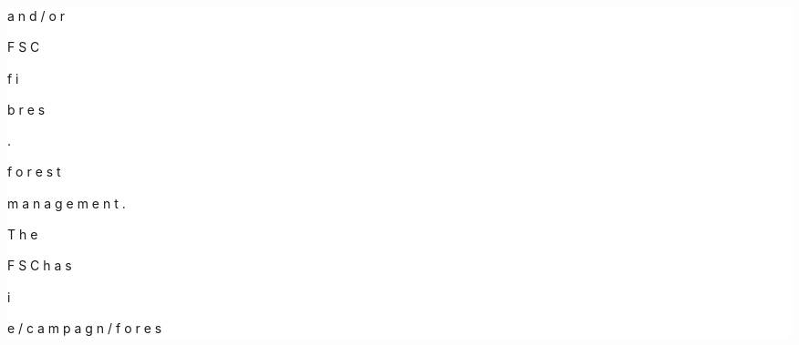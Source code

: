 a
n
d
/
o
r

F
S
C

f
i

b
r
e
s

.

f
o
r
e
s
t

m
a
n
a
g
e
m
e
n
t
.

T
h
e

F
S
C
h
a
s

i

e
/
c
a
m
p
a
g
n
/
f
o
r
e
s